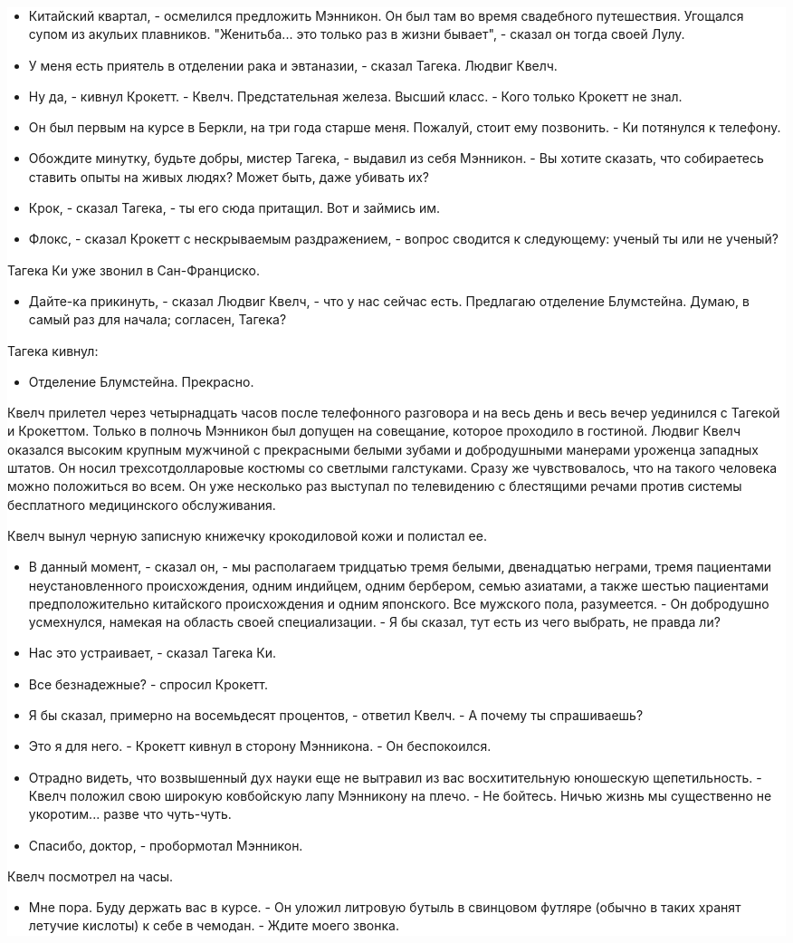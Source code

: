 - Китайский квартал, - осмелился предложить Мэнникон. Он был там во время свадебного путешествия. Угощался супом из акульих плавников. "Женитьба... это только раз в жизни бывает", - сказал он тогда своей Лулу.

- У меня есть приятель в отделении рака и эвтаназии, - сказал Тагека. Людвиг Квелч.

- Ну да, - кивнул Крокетт. - Квелч. Предстательная железа. Высший класс. - Кого только Крокетт не знал.

- Он был первым на курсе в Беркли, на три года старше меня. Пожалуй, стоит ему позвонить. - Ки потянулся к телефону.

- Обождите минутку, будьте добры, мистер Тагека, - выдавил из себя Мэнникон. - Вы хотите сказать, что собираетесь ставить опыты на живых людях? Может быть, даже убивать их?

- Крок, - сказал Тагека, - ты его сюда притащил. Вот и займись им.

- Флокс, - сказал Крокетт с нескрываемым раздражением, - вопрос сводится к следующему: ученый ты или не ученый?

Тагека Ки уже звонил в Сан-Франциско.

- Дайте-ка прикинуть, - сказал Людвиг Квелч, - что у нас сейчас есть. Предлагаю отделение Блумстейна. Думаю, в самый раз для начала; согласен, Тагека?

Тагека кивнул:

- Отделение Блумстейна. Прекрасно.

Квелч прилетел через четырнадцать часов после телефонного разговора и на весь день и весь вечер уединился с Тагекой и Крокеттом. Только в полночь Мэнникон был допущен на совещание, которое проходило в гостиной. Людвиг Квелч оказался высоким крупным мужчиной с прекрасными белыми зубами и добродушными манерами уроженца западных штатов. Он носил трехсотдолларовые костюмы со светлыми галстуками. Сразу же чувствовалось, что на такого человека можно положиться во всем. Он уже несколько раз выступал по телевидению с блестящими речами против системы бесплатного медицинского обслуживания.

Квелч вынул черную записную книжечку крокодиловой кожи и полистал ее.

- В данный момент, - сказал он, - мы располагаем тридцатью тремя белыми, двенадцатью неграми, тремя пациентами неустановленного происхождения, одним индийцем, одним бербером, семью азиатами, а также шестью пациентами предположительно китайского происхождения и одним японского. Все мужского пола, разумеется. - Он добродушно усмехнулся, намекая на область своей специализации. - Я бы сказал, тут есть из чего выбрать, не правда ли?

- Нас это устраивает, - сказал Тагека Ки.

- Все безнадежные? - спросил Крокетт.

- Я бы сказал, примерно на восемьдесят процентов, - ответил Квелч. - А почему ты спрашиваешь?

- Это я для него. - Крокетт кивнул в сторону Мэнникона. - Он беспокоился.

- Отрадно видеть, что возвышенный дух науки еще не вытравил из вас восхитительную юношескую щепетильность. - Квелч положил свою широкую ковбойскую лапу Мэнникону на плечо. - Не бойтесь. Ничью жизнь мы существенно не укоротим... разве что чуть-чуть.

- Спасибо, доктор, - пробормотал Мэнникон.

Квелч посмотрел на часы.

- Мне пора. Буду держать вас в курсе. - Он уложил литровую бутыль в свинцовом футляре (обычно в таких хранят летучие кислоты) к себе в чемодан. - Ждите моего звонка.
